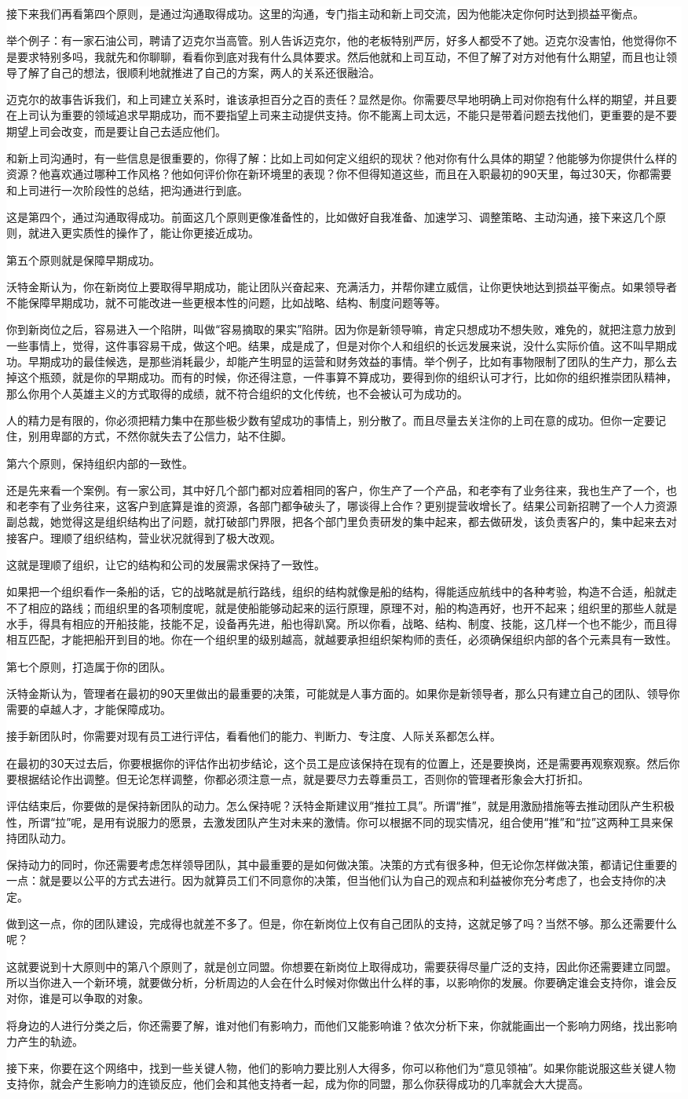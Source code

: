 接下来我们再看第四个原则，是通过沟通取得成功。这里的沟通，专门指主动和新上司交流，因为他能决定你何时达到损益平衡点。

举个例子：有一家石油公司，聘请了迈克尔当高管。别人告诉迈克尔，他的老板特别严厉，好多人都受不了她。迈克尔没害怕，他觉得你不是要求特别多吗，我就先和你聊聊，看看你到底对我有什么具体要求。然后他就和上司互动，不但了解了对方对他有什么期望，而且也让领导了解了自己的想法，很顺利地就推进了自己的方案，两人的关系还很融洽。

迈克尔的故事告诉我们，和上司建立关系时，谁该承担百分之百的责任？显然是你。你需要尽早地明确上司对你抱有什么样的期望，并且要在上司认为重要的领域追求早期成功，而不要指望上司来主动提供支持。你不能离上司太远，不能只是带着问题去找他们，更重要的是不要期望上司会改变，而是要让自己去适应他们。

和新上司沟通时，有一些信息是很重要的，你得了解：比如上司如何定义组织的现状？他对你有什么具体的期望？他能够为你提供什么样的资源？他喜欢通过哪种工作风格？他如何评价你在新环境里的表现？你不但得知道这些，而且在入职最初的90天里，每过30天，你都需要和上司进行一次阶段性的总结，把沟通进行到底。

这是第四个，通过沟通取得成功。前面这几个原则更像准备性的，比如做好自我准备、加速学习、调整策略、主动沟通，接下来这几个原则，就进入更实质性的操作了，能让你更接近成功。

第五个原则就是保障早期成功。

沃特金斯认为，你在新岗位上要取得早期成功，能让团队兴奋起来、充满活力，并帮你建立威信，让你更快地达到损益平衡点。如果领导者不能保障早期成功，就不可能改进一些更根本性的问题，比如战略、结构、制度问题等等。

你到新岗位之后，容易进入一个陷阱，叫做“容易摘取的果实”陷阱。因为你是新领导嘛，肯定只想成功不想失败，难免的，就把注意力放到一些事情上，觉得，这件事容易干成，做这个吧。结果，成是成了，但是对你个人和组织的长远发展来说，没什么实际价值。这不叫早期成功。早期成功的最佳候选，是那些消耗最少，却能产生明显的运营和财务效益的事情。举个例子，比如有事物限制了团队的生产力，那么去掉这个瓶颈，就是你的早期成功。而有的时候，你还得注意，一件事算不算成功，要得到你的组织认可才行，比如你的组织推崇团队精神，那么你用个人英雄主义的方式取得的成绩，就不符合组织的文化传统，也不会被认可为成功的。

人的精力是有限的，你必须把精力集中在那些极少数有望成功的事情上，别分散了。而且尽量去关注你的上司在意的成功。但你一定要记住，别用卑鄙的方式，不然你就失去了公信力，站不住脚。

第六个原则，保持组织内部的一致性。

还是先来看一个案例。有一家公司，其中好几个部门都对应着相同的客户，你生产了一个产品，和老李有了业务往来，我也生产了一个，也和老李有了业务往来，这客户到底算是谁的资源，各部门都争破头了，哪谈得上合作？更别提营收增长了。结果公司新招聘了一个人力资源副总裁，她觉得这是组织结构出了问题，就打破部门界限，把各个部门里负责研发的集中起来，都去做研发，该负责客户的，集中起来去对接客户。理顺了组织结构，营业状况就得到了极大改观。

这就是理顺了组织，让它的结构和公司的发展需求保持了一致性。

如果把一个组织看作一条船的话，它的战略就是航行路线，组织的结构就像是船的结构，得能适应航线中的各种考验，构造不合适，船就走不了相应的路线；而组织里的各项制度呢，就是使船能够动起来的运行原理，原理不对，船的构造再好，也开不起来；组织里的那些人就是水手，得具有相应的开船技能，技能不足，设备再先进，船也得趴窝。所以你看，战略、结构、制度、技能，这几样一个也不能少，而且得相互匹配，才能把船开到目的地。你在一个组织里的级别越高，就越要承担组织架构师的责任，必须确保组织内部的各个元素具有一致性。

第七个原则，打造属于你的团队。

沃特金斯认为，管理者在最初的90天里做出的最重要的决策，可能就是人事方面的。如果你是新领导者，那么只有建立自己的团队、领导你需要的卓越人才，才能保障成功。

接手新团队时，你需要对现有员工进行评估，看看他们的能力、判断力、专注度、人际关系都怎么样。

在最初的30天过去后，你要根据你的评估作出初步结论，这个员工是应该保持在现有的位置上，还是要换岗，还是需要再观察观察。然后你要根据结论作出调整。但无论怎样调整，你都必须注意一点，就是要尽力去尊重员工，否则你的管理者形象会大打折扣。

评估结束后，你要做的是保持新团队的动力。怎么保持呢？沃特金斯建议用“推拉工具”。所谓“推”，就是用激励措施等去推动团队产生积极性，所谓“拉”呢，是用有说服力的愿景，去激发团队产生对未来的激情。你可以根据不同的现实情况，组合使用“推”和“拉”这两种工具来保持团队动力。

保持动力的同时，你还需要考虑怎样领导团队，其中最重要的是如何做决策。决策的方式有很多种，但无论你怎样做决策，都请记住重要的一点：就是要以公平的方式去进行。因为就算员工们不同意你的决策，但当他们认为自己的观点和利益被你充分考虑了，也会支持你的决定。

做到这一点，你的团队建设，完成得也就差不多了。但是，你在新岗位上仅有自己团队的支持，这就足够了吗？当然不够。那么还需要什么呢？

这就要说到十大原则中的第八个原则了，就是创立同盟。你想要在新岗位上取得成功，需要获得尽量广泛的支持，因此你还需要建立同盟。所以当你进入一个新环境，就要做分析，分析周边的人会在什么时候对你做出什么样的事，以影响你的发展。你要确定谁会支持你，谁会反对你，谁是可以争取的对象。

将身边的人进行分类之后，你还需要了解，谁对他们有影响力，而他们又能影响谁？依次分析下来，你就能画出一个影响力网络，找出影响力产生的轨迹。

接下来，你要在这个网络中，找到一些关键人物，他们的影响力要比别人大得多，你可以称他们为“意见领袖”。如果你能说服这些关键人物支持你，就会产生影响力的连锁反应，他们会和其他支持者一起，成为你的同盟，那么你获得成功的几率就会大大提高。
